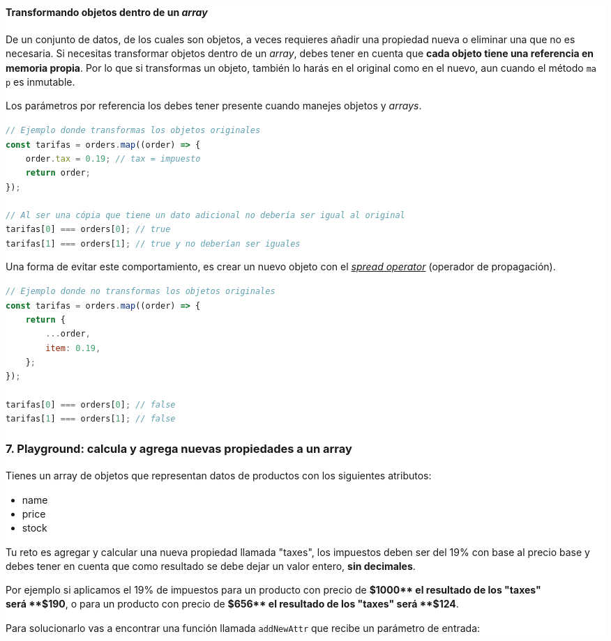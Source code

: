 #### Transformando objetos dentro de un *array*

De un conjunto de datos, de los cuales son objetos, a veces requieres añadir una propiedad nueva o eliminar una que no es necesaria. Si necesitas transformar objetos dentro de un *array*, debes tener en cuenta que **cada objeto tiene una referencia en memoria propia**. Por lo que si transformas un objeto, también lo harás en el original como en el nuevo, aun cuando el método `map` es inmutable.

Los parámetros por referencia los debes tener presente cuando manejes objetos y *arrays*.

```js
// Ejemplo donde transformas los objetos originales
const tarifas = orders.map((order) => {
    order.tax = 0.19; // tax = impuesto
    return order;
});

// Al ser una cópia que tiene un dato adicional no debería ser igual al original
tarifas[0] === orders[0]; // true
tarifas[1] === orders[1]; // true y no deberían ser iguales
```

Una forma de evitar este comportamiento, es crear un nuevo objeto con el *[spread operator](https://platzi.com/clases/1815-ecmascript-6/25942-que-se-implemento-en-es9/)* (operador de propagación).

```js
// Ejemplo donde no transformas los objetos originales
const tarifas = orders.map((order) => {
    return {
        ...order,
        item: 0.19,
    };
});

tarifas[0] === orders[0]; // false
tarifas[1] === orders[1]; // false
```

### 7. Playground: calcula y agrega nuevas propiedades a un array

Tienes un array de objetos que representan datos de productos con los siguientes atributos:

-   name
-   price
-   stock

Tu reto es agregar y calcular una nueva propiedad llamada "taxes", los impuestos deben ser del 19% con base al precio base y debes tener en cuenta que como resultado se debe dejar un valor entero, **sin decimales**.

Por ejemplo si aplicamos el 19% de impuestos para un producto con precio de **$1000** el resultado de los "taxes" será **$190**, o para un producto con precio de **$656** el resultado de los "taxes" será **$124**.

Para solucionarlo vas a encontrar una función llamada `addNewAttr` que recibe un parámetro de entrada:
